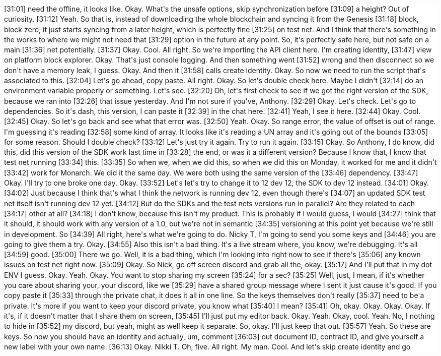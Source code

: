 [31:01] need the offline, it looks like. Okay. What's the unsafe options, skip synchronization before
[31:09] a height? Out of curiosity.
[31:12] Yeah. So that is, instead of downloading the whole blockchain and syncing it from the Genesis
[31:18] block, block zero, it just starts syncing from a later height, which is perfectly fine
[31:25] on test net. And I think that there's something in the works to where we might not need that
[31:29] option in the future at any point. So, it's perfectly safe here, but not safe on a main
[31:36] net potentially.
[31:37] Okay. Cool. All right. So we're importing the API client here. I'm creating identity,
[31:47] view on platform block explorer. Okay. That's just console logging. And then something went
[31:52] wrong and then disconnect so we don't have a memory leak, I guess. Okay. And then it
[31:58] calls create identity. Okay. So now we need to run the script that's associated to this.
[32:04] Let's go ahead, copy paste. All right. Okay. So let's double check here. Maybe I didn't
[32:14] do an environment variable properly or something. Let's see.
[32:20] Oh, let's first check to see if we got the right version of the SDK, because we ran into
[32:26] that issue yesterday. And I'm not sure if you've, Anthony.
[32:29] Okay. Let's check. Let's go to dependencies. So it's dash, this version, I can paste it
[32:39] in the chat here.
[32:41] Yeah, I see it here.
[32:44] Okay. Cool.
[32:45] Okay. So let's go back and see what that error was.
[32:50] Yeah. Okay. So range error, the value of offset is out of range. I'm guessing it's reading
[32:58] some kind of array. It looks like it's reading a UN array and it's going out of the bounds
[33:05] for some reason. Should I double check?
[33:12] Let's just try it again. Try to run it again.
[33:15] Okay. So Anthony, I do know, did this, did this version of the SDK work last time in
[33:28] the end, or was it a different version? Because I know that, I know that test net running
[33:34] this.
[33:35] So when we, when we did this, so when we did this on Monday, it worked for me and it didn't
[33:42] work for Monarch. We did it the same day. We were both using the same version of the
[33:46] dependency.
[33:47] Okay. I'll try to one broke one day. Okay.
[33:52] Let's let's try to change it to 12 dev 12, the SDK to dev 12 instead.
[34:01] Okay.
[34:02] Just because I think that's what I think the network is running dev 12, even though there's
[34:07] an updated SDK test net itself isn't running dev 12 yet.
[34:12] But do the SDKs and the test nets versions run in parallel? Are they related to each
[34:17] other at all?
[34:18] I don't know, because this isn't my product. This is probably if I would guess, I would
[34:27] think that it should, it should work with any version of a 1.0, but we're not in semantic
[34:35] versioning at this point yet because we're still in development. So
[34:39] All right, here's what we're going to do. Nicky T, I'm going to send you some keys and
[34:46] you are going to give them a try. Okay.
[34:55] Also this isn't a bad thing. It's a live stream where, you know, we're debugging. It's all
[34:59] good.
[35:00] There we go. Well, it is a bad thing, which I'm looking into right now to see if there's
[35:06] any known issues on test net right now.
[35:09] Okay. So Nick, go off screen discord and grab all the, okay.
[35:17] And I'll put that in my dot ENV I guess. Okay. Yeah. Okay. You want to stop sharing my screen
[35:24] for a sec?
[35:25] Well, just, I mean, if it's whether you care about sharing your, your discord, like we
[35:29] have a shared group message where I sent it just cause it's good. If you copy paste it
[35:33] through the private chat, it does it all in one line. So the keys themselves don't really
[35:37] need to be a private. It's more if you want to keep your discord private, you know what
[35:40] I mean?
[35:41] Oh, okay. Okay. Okay. Okay. If it's, if it doesn't matter that I share them on screen,
[35:45] I'll just put my editor back. Okay. Yeah. Okay, cool. Yeah. No, I nothing to hide in
[35:52] my discord, but yeah, might as well keep it separate. So, okay. I'll just keep that out.
[35:57] Yeah. So these are keys. So now you should have an identity and actually, um, comment
[36:03] out document ID, contract ID, and give yourself a new label with your own name.
[36:13] Okay. Nikki T. Oh, five. All right. My man. Cool. And let's skip create identity and go
